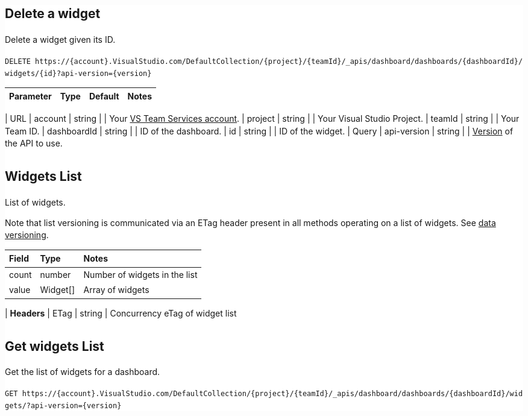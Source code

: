 ## Delete a widget

<a id="DeleteWidget"></a>
Delete a widget given its ID.

```no-highlight
DELETE https://{account}.VisualStudio.com/DefaultCollection/{project}/{teamId}/_apis/dashboard/dashboards/{dashboardId}/widgets/{id}?api-version={version}
```

| Parameter | Type | Default | Notes |
| :-------- | :--- | :------ | :---- |


| URL
| account | string | | Your [VS Team Services account](../../get-started/rest/basics.md).
| project | string | | Your Visual Studio Project.
| teamId | string | | Your Team ID.
| dashboardId | string | | ID of the dashboard.
| id | string | | ID of the widget.
| Query
| api-version | string | | [Version](../../concepts/rest-api-versioning.md) of the API to use.

## Widgets List

<a id="WidgetsDefinition"></a>
List of widgets.

Note that list versioning is communicated via an ETag header present in all methods operating on a list of widgets. See [data versioning](./overview.md#dataversioning).

| Field | Type     | Notes                         |
| :---- | :------- | :---------------------------- |
| count | number   | Number of widgets in the list |
| value | Widget[] | Array of widgets              |

| **Headers**
| ETag | string | Concurrency eTag of widget list

## Get widgets List

<a id="GetWidgets"></a>
Get the list of widgets for a dashboard.

```no-highlight
GET https://{account}.VisualStudio.com/DefaultCollection/{project}/{teamId}/_apis/dashboard/dashboards/{dashboardId}/widgets/?api-version={version}
```
